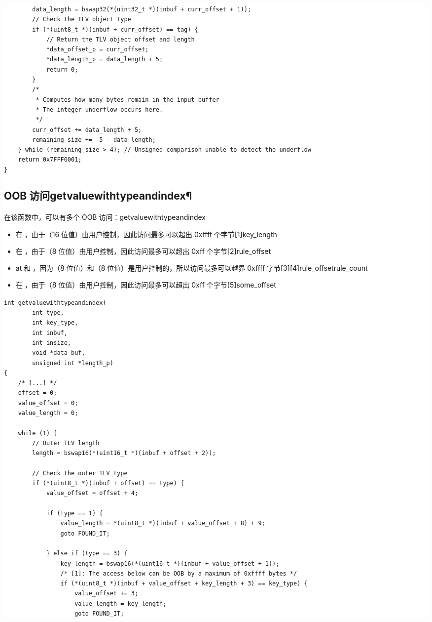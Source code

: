 ```
        data_length = bswap32(*(uint32_t *)(inbuf + curr_offset + 1));
        // Check the TLV object type
        if (*(uint8_t *)(inbuf + curr_offset) == tag) {
            // Return the TLV object offset and length
            *data_offset_p = curr_offset;
            *data_length_p = data_length + 5;
            return 0;
        }
        /*
         * Computes how many bytes remain in the input buffer
         * The integer underflow occurs here.
         */
        curr_offset += data_length + 5;
        remaining_size += -5 - data_length;
    } while (remaining_size > 4); // Unsigned comparison unable to detect the underflow
    return 0x7FFF0001;
}

```  
## OOB 访问getvaluewithtypeandindex¶  
  
在该函数中，可以有多个 OOB 访问：getvaluewithtypeandindex  
- 在 ，由于（16 位值）由用户控制，因此访问最多可以超出 0xffff 个字节[1]key_length  
  
- 在 ，由于（8 位值）由用户控制，因此访问最多可以超出 0xff 个字节[2]rule_offset  
  
- at 和 ，因为（8 位值）和（8 位值）是用户控制的，所以访问最多可以越界 0xffff 字节[3][4]rule_offsetrule_count  
  
- 在 ，由于（8 位值）由用户控制，因此访问最多可以超出 0xff 个字节[5]some_offset  
  
```
```  
```
int getvaluewithtypeandindex(
        int type,
        int key_type,
        int inbuf,
        int insize,
        void *data_buf,
        unsigned int *length_p)
{
    /* [...] */
    offset = 0;
    value_offset = 0;
    value_length = 0;

    while (1) {
        // Outer TLV length
        length = bswap16(*(uint16_t *)(inbuf + offset + 2));

        // Check the outer TLV type
        if (*(uint8_t *)(inbuf + offset) == type) {
            value_offset = offset + 4;

            if (type == 1) {
                value_length = *(uint8_t *)(inbuf + value_offset + 8) + 9;
                goto FOUND_IT;

            } else if (type == 3) {
                key_length = bswap16(*(uint16_t *)(inbuf + value_offset + 1));
                /* [1]: The access below can be OOB by a maximum of 0xffff bytes */
                if (*(uint8_t *)(inbuf + value_offset + key_length + 3) == key_type) {
                    value_offset += 3;
                    value_length = key_length;
                    goto FOUND_IT;
```